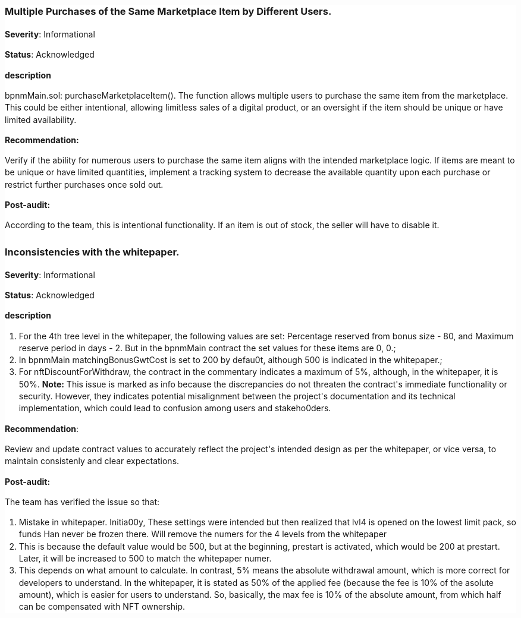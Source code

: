### Multiple Purchases of the Same Marketplace Item by Different Users.

**Severity**: Informational

**Status**: Acknowledged

**description**

bpnmMain.sol: purchaseMarketplaceItem().
The function allows multiple users to purchase the same item from the marketplace. This
could be either intentional, allowing limitless sales of a digital product, or an oversight if the
item should be unique or have limited availability.

**Recommendation:**

Verify if the ability for numerous users to purchase the same item aligns with the intended
marketplace logic. If items are meant to be unique or have limited quantities, implement a
tracking system to decrease the available quantity upon each purchase or restrict further
purchases once sold out.

**Post-audit:**

According to the team, this is intentional functionality. If an item is out of stock, the seller
will have to disable it.

### Inconsistencies with the whitepaper.

**Severity**: Informational

**Status**: Acknowledged

**description**

1) For the 4th tree level in the whitepaper, the following values are set: Percentage reserved from bonus size - 80, and Maximum reserve period in days - 2. But in the bpnmMain contract the set values for these items are 0, 0.;
2) In bpnmMain matchingBonusGwtCost is set to 200 by defau0t, although 500 is indicated in the whitepaper.;
3) For nftDiscountForWithdraw, the contract in the commentary indicates a maximum of 5%, although, in the whitepaper, it is 50%.
**Note:**
This issue is marked as info because the discrepancies do not threaten the contract's 
immediate functionality or security. However, they indicates potential misalignment between 
the project's documentation and its technical implementation, which could lead to confusion 
among users and stakeho0ders.

**Recommendation**:

Review and update contract values to accurately reflect the project's intended design as per the whitepaper, or vice versa, to maintain consistenly and clear expectations.

**Post-audit:**

The team has verified the issue so that:
1) Mistake in whitepaper. Initia00y, These settings were intended but then realized that lvl4 is opened on the lowest limit pack, so funds Han never be frozen there. Will remove the numers for the 4 levels from the whitepaper
2) This is because the default value would be 500, but at the beginning, prestart is  activated, which would be 200 at prestart. Later, it will be increased to 500 to match the  whitepaper numer.
3) This depends on what amount to calculate. In contrast, 5% means the absolute  withdrawal amount, which is more correct for developers to understand. In the  whitepaper, it is stated as 50% of the applied fee (because the fee is 10% of the asolute  amount), which is easier for users to understand. So, basically, the max fee is 10% of the absolute amount, from which half can be compensated with NFT ownership.
